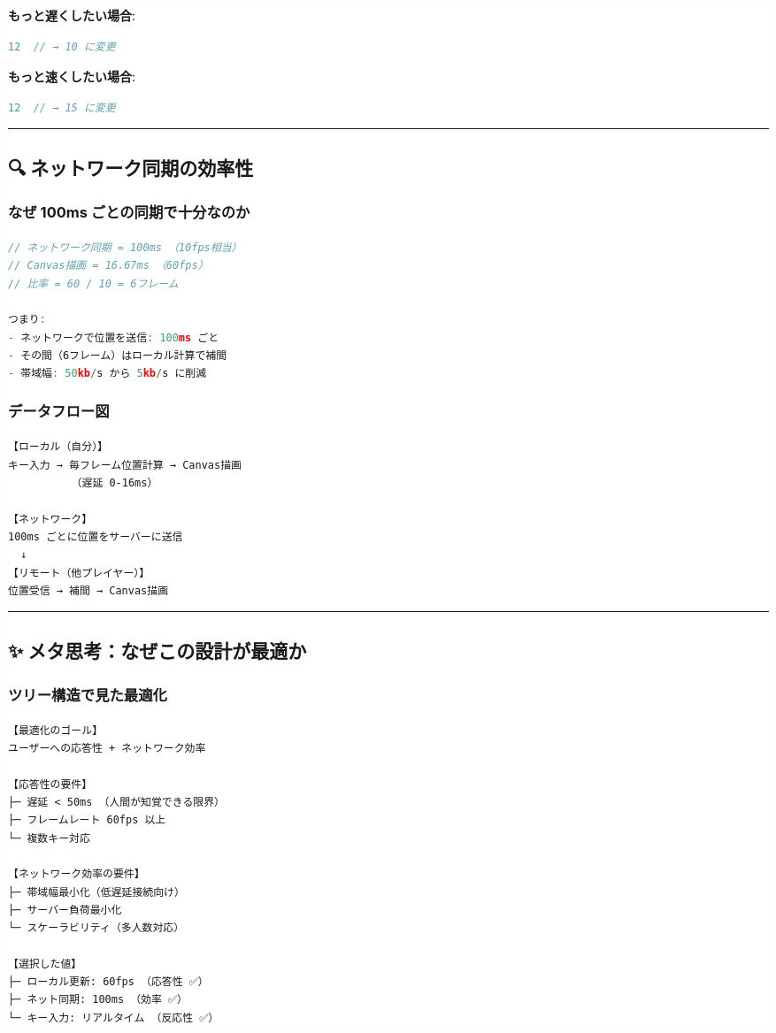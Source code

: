 **もっと遅くしたい場合**:
```typescript
12  // → 10 に変更
```

**もっと速くしたい場合**:
```typescript
12  // → 15 に変更
```

---

## 🔍 **ネットワーク同期の効率性**

### **なぜ 100ms ごとの同期で十分なのか**

```typescript
// ネットワーク同期 = 100ms （10fps相当）
// Canvas描画 = 16.67ms （60fps）
// 比率 = 60 / 10 = 6フレーム

つまり:
- ネットワークで位置を送信: 100ms ごと
- その間（6フレーム）はローカル計算で補間
- 帯域幅: 50kb/s から 5kb/s に削減
```

### **データフロー図**

```
【ローカル（自分）】
キー入力 → 毎フレーム位置計算 → Canvas描画
          （遅延 0-16ms）

【ネットワーク】
100ms ごとに位置をサーバーに送信
  ↓
【リモート（他プレイヤー）】
位置受信 → 補間 → Canvas描画
```

---

## ✨ **メタ思考：なぜこの設計が最適か**

### **ツリー構造で見た最適化**

```
【最適化のゴール】
ユーザーへの応答性 + ネットワーク効率

【応答性の要件】
├─ 遅延 < 50ms （人間が知覚できる限界）
├─ フレームレート 60fps 以上
└─ 複数キー対応

【ネットワーク効率の要件】
├─ 帯域幅最小化（低遅延接続向け）
├─ サーバー負荷最小化
└─ スケーラビリティ（多人数対応）

【選択した値】
├─ ローカル更新: 60fps （応答性 ✅）
├─ ネット同期: 100ms （効率 ✅）
└─ キー入力: リアルタイム （反応性 ✅）
```
